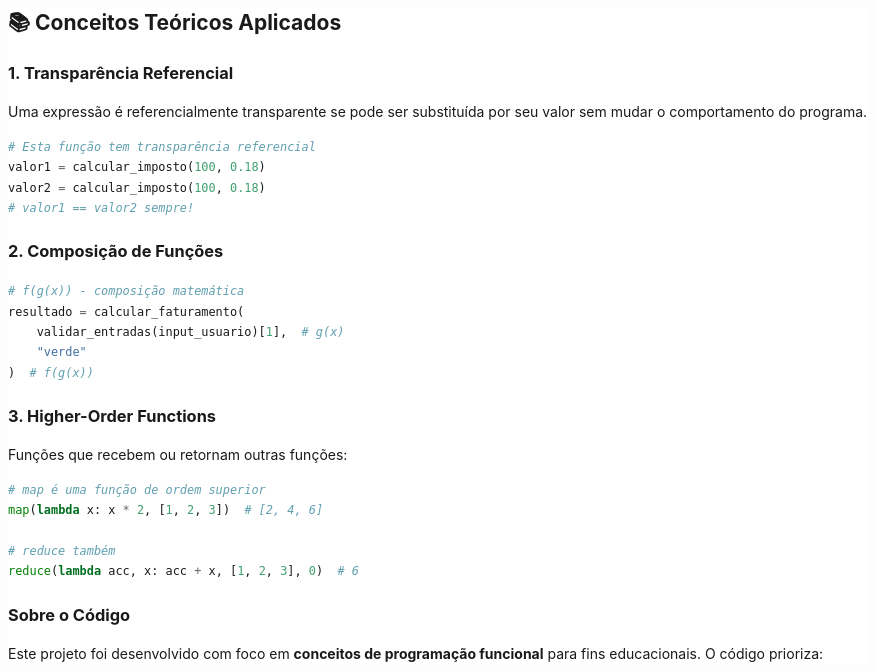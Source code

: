
## 📚 Conceitos Teóricos Aplicados

### 1. Transparência Referencial

Uma expressão é referencialmente transparente se pode ser substituída por seu valor sem mudar o comportamento do programa.

```python
# Esta função tem transparência referencial
valor1 = calcular_imposto(100, 0.18)
valor2 = calcular_imposto(100, 0.18)
# valor1 == valor2 sempre!
```

### 2. Composição de Funções

```python
# f(g(x)) - composição matemática
resultado = calcular_faturamento(
    validar_entradas(input_usuario)[1],  # g(x)
    "verde"
)  # f(g(x))
```

### 3. Higher-Order Functions

Funções que recebem ou retornam outras funções:

```python
# map é uma função de ordem superior
map(lambda x: x * 2, [1, 2, 3])  # [2, 4, 6]

# reduce também
reduce(lambda acc, x: acc + x, [1, 2, 3], 0)  # 6
```

### Sobre o Código

Este projeto foi desenvolvido com foco em **conceitos de programação funcional** para fins educacionais. O código prioriza:
